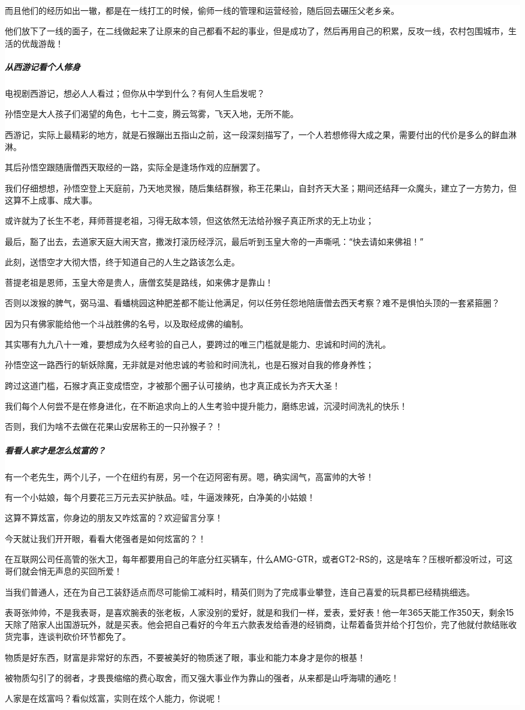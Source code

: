 而且他们的经历如出一辙，都是在一线打工的时候，偷师一线的管理和运营经验，随后回去碾压父老乡亲。

他们放下了一线的面子，在二线做起来了让原来的自己都看不起的事业，但是成功了，然后再用自己的积累，反攻一线，农村包围城市，生活的优哉游哉！



##### 从西游记看个人修身

电视剧西游记，想必人人看过；但你从中学到什么？有何人生启发呢？

孙悟空是大人孩子们渴望的角色，七十二变，腾云驾雾，飞天入地，无所不能。

西游记，实际上最精彩的地方，就是石猴蹦出五指山之前，这一段深刻描写了，一个人若想修得大成之果，需要付出的代价是多么的鲜血淋淋。

其后孙悟空跟随唐僧西天取经的一路，实际全是逢场作戏的应酬罢了。

我们仔细想想，孙悟空登上天庭前，乃天地灵猴，随后集结群猴，称王花果山，自封齐天大圣；期间还结拜一众魔头，建立了一方势力，但这算不上成事、成大事。

或许就为了长生不老，拜师菩提老祖，习得无敌本领，但这依然无法给孙猴子真正所求的无上功业；

最后，豁了出去，去道家天庭大闹天宫，撒泼打滚历经浮沉，最后听到玉皇大帝的一声嘶吼：“快去请如来佛祖！”

此刻，送悟空才大彻大悟，终于知道自己的人生之路该怎么走。

菩提老祖是恩师，玉皇大帝是贵人，唐僧玄奘是路线，如来佛才是靠山！

否则以泼猴的脾气，弼马温、看蟠桃园这种肥差都不能让他满足，何以任劳任怨地陪唐僧去西天考察？难不是惧怕头顶的一套紧箍圈？

因为只有佛家能给他一个斗战胜佛的名号，以及取经成佛的编制。

其实哪有九九八十一难，要想成为久经考验的自己人，要跨过的唯三门槛就是能力、忠诚和时间的洗礼。

孙悟空这一路西行的斩妖除魔，无非就是对他忠诚的考验和时间洗礼，也是石猴对自我的修身养性；

跨过这道门槛，石猴才真正变成悟空，才被那个圈子认可接纳，也才真正成长为齐天大圣！

我们每个人何尝不是在修身进化，在不断追求向上的人生考验中提升能力，磨练忠诚，沉浸时间洗礼的快乐！

否则，我们为啥不去做在花果山安居称王的一只孙猴子？！





##### 看看人家才是怎么炫富的？

有一个老先生，两个儿子，一个在纽约有房，另一个在迈阿密有房。嗯，确实阔气，高富帅的大爷！

有一个小姑娘，每个月要花三万元去买护肤品。哇，牛逼泼辣死，白净美的小姑娘！

这算不算炫富，你身边的朋友又咋炫富的？欢迎留言分享！

今天就让我们开开眼，看看大佬强者是如何炫富的？！

在互联网公司任高管的张大卫，每年都要用自己的年底分红买辆车，什么AMG-GTR，或者GT2-RS的，这是啥车？压根听都没听过，可这哥们就会悄无声息的买回所爱！

当我们普通人，还在为自己工装舒适点而尽可能偷工减料时，精英们则为了完成事业攀登，连自己喜爱的玩具都已经精挑细选。

表哥张帅帅，不是我表哥，是喜欢腕表的张老板，人家没别的爱好，就是和我们一样，爱表，爱好表！他一年365天能工作350天，剩余15天除了陪家人出国游玩外，就是买表。他会把自己看好的今年五六款表发给香港的经销商，让帮着备货并给个打包价，完了他就付款结账收货完事，连谈判砍价环节都免了。

物质是好东西，财富是非常好的东西，不要被美好的物质迷了眼，事业和能力本身才是你的根基！

被物质勾引了的弱者，才畏畏缩缩的费心取舍，而又强大事业作为靠山的强者，从来都是山呼海啸的通吃！

人家是在炫富吗？看似炫富，实则在炫个人能力，你说呢！
